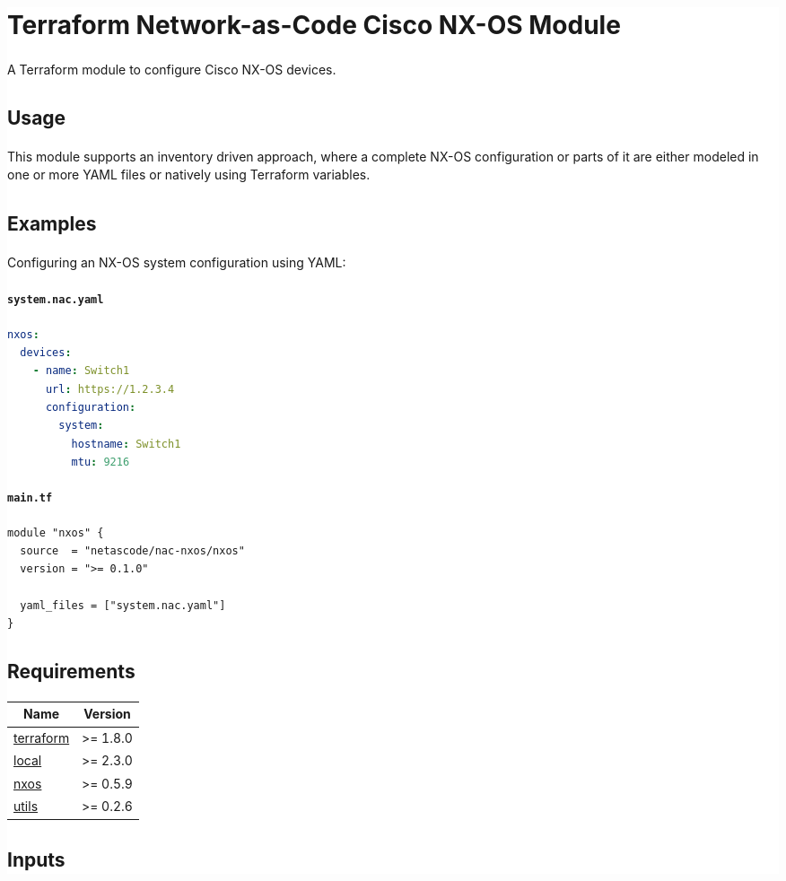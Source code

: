 
# Terraform Network-as-Code Cisco NX-OS Module

A Terraform module to configure Cisco NX-OS devices.

## Usage

This module supports an inventory driven approach, where a complete NX-OS configuration or parts of it are either modeled in one or more YAML files or natively using Terraform variables.

## Examples

Configuring an NX-OS system configuration using YAML:

#### `system.nac.yaml`

```yaml
nxos:
  devices:
    - name: Switch1
      url: https://1.2.3.4
      configuration:
        system:
          hostname: Switch1
          mtu: 9216
```

#### `main.tf`

```hcl
module "nxos" {
  source  = "netascode/nac-nxos/nxos"
  version = ">= 0.1.0"

  yaml_files = ["system.nac.yaml"]
}
```

## Requirements

| Name | Version |
|------|---------|
| <a name="requirement_terraform"></a> [terraform](#requirement\_terraform) | >= 1.8.0 |
| <a name="requirement_local"></a> [local](#requirement\_local) | >= 2.3.0 |
| <a name="requirement_nxos"></a> [nxos](#requirement\_nxos) | >= 0.5.9 |
| <a name="requirement_utils"></a> [utils](#requirement\_utils) | >= 0.2.6 |
## Inputs
